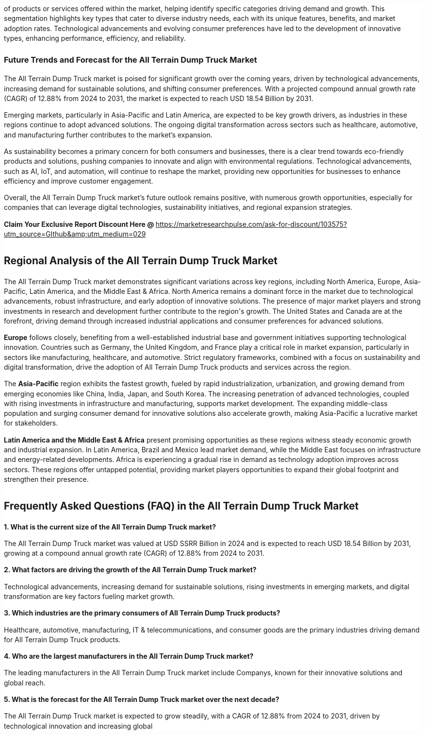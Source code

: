 of products or services offered within the market, helping identify specific categories driving demand and growth. This segmentation highlights key types that cater to diverse industry needs, each with its unique features, benefits, and market adoption rates. Technological advancements and evolving consumer preferences have led to the development of innovative types, enhancing performance, efficiency, and reliability.</p><h3>Future Trends and Forecast for the All Terrain Dump Truck Market</h3><p>The All Terrain Dump Truck market is poised for significant growth over the coming years, driven by technological advancements, increasing demand for sustainable solutions, and shifting consumer preferences. With a projected compound annual growth rate (CAGR) of 12.88% from 2024 to 2031, the market is expected to reach USD 18.54 Billion by 2031.</p><p>Emerging markets, particularly in Asia-Pacific and Latin America, are expected to be key growth drivers, as industries in these regions continue to adopt advanced solutions. The ongoing digital transformation across sectors such as healthcare, automotive, and manufacturing further contributes to the market&rsquo;s expansion.</p><p>As sustainability becomes a primary concern for both consumers and businesses, there is a clear trend towards eco-friendly products and solutions, pushing companies to innovate and align with environmental regulations. Technological advancements, such as AI, IoT, and automation, will continue to reshape the market, providing new opportunities for businesses to enhance efficiency and improve customer engagement.</p><p>Overall, the All Terrain Dump Truck market&rsquo;s future outlook remains positive, with numerous growth opportunities, especially for companies that can leverage digital technologies, sustainability initiatives, and regional expansion strategies.</p><p><strong>Claim Your Exclusive Report Discount Here @ </strong><a href="https://marketresearchpulse.com/ask-for-discount/103575?utm_source=GIthub&amp;utm_medium=029">https://marketresearchpulse.com/ask-for-discount/103575?utm_source=GIthub&amp;utm_medium=029</a></p><h2><strong>Regional Analysis of the All Terrain Dump Truck Market</strong></h2><p>The All Terrain Dump Truck market demonstrates significant variations across key regions, including North America, Europe, Asia-Pacific, Latin America, and the Middle East &amp; Africa. North America remains a dominant force in the market due to technological advancements, robust infrastructure, and early adoption of innovative solutions. The presence of major market players and strong investments in research and development further contribute to the region's growth. The United States and Canada are at the forefront, driving demand through increased industrial applications and consumer preferences for advanced solutions.</p><p><strong>Europe</strong> follows closely, benefiting from a well-established industrial base and government initiatives supporting technological innovation. Countries such as Germany, the United Kingdom, and France play a critical role in market expansion, particularly in sectors like manufacturing, healthcare, and automotive. Strict regulatory frameworks, combined with a focus on sustainability and digital transformation, drive the adoption of All Terrain Dump Truck products and services across the region.</p><p>The <strong>Asia-Pacific</strong> region exhibits the fastest growth, fueled by rapid industrialization, urbanization, and growing demand from emerging economies like China, India, Japan, and South Korea. The increasing penetration of advanced technologies, coupled with rising investments in infrastructure and manufacturing, supports market development. The expanding middle-class population and surging consumer demand for innovative solutions also accelerate growth, making Asia-Pacific a lucrative market for stakeholders.</p><p><strong>Latin America and the Middle East &amp; Africa</strong> present promising opportunities as these regions witness steady economic growth and industrial expansion. In Latin America, Brazil and Mexico lead market demand, while the Middle East focuses on infrastructure and energy-related developments. Africa is experiencing a gradual rise in demand as technology adoption improves across sectors. These regions offer untapped potential, providing market players opportunities to expand their global footprint and strengthen their presence.</p><h2><strong>Frequently Asked Questions (FAQ) in the All Terrain Dump Truck Market</strong></h2><p><strong>1. What is the current size of the All Terrain Dump Truck market?</strong></p><p>The All Terrain Dump Truck market was valued at USD SSRR Billion in 2024 and is expected to reach USD 18.54 Billion by 2031, growing at a compound annual growth rate (CAGR) of 12.88% from 2024 to 2031.</p><p><strong>2. What factors are driving the growth of the All Terrain Dump Truck market?</strong></p><p>Technological advancements, increasing demand for sustainable solutions, rising investments in emerging markets, and digital transformation are key factors fueling market growth.</p><p><strong>3. Which industries are the primary consumers of All Terrain Dump Truck products?</strong></p><p>Healthcare, automotive, manufacturing, IT &amp; telecommunications, and consumer goods are the primary industries driving demand for All Terrain Dump Truck products.</p><p><strong>4. Who are the largest manufacturers in the All Terrain Dump Truck market?</strong></p><p>The leading manufacturers in the All Terrain Dump Truck market include Companys, known for their innovative solutions and global reach.</p><p><strong>5. What is the forecast for the All Terrain Dump Truck market over the next decade?</strong></p><p>The All Terrain Dump Truck market is expected to grow steadily, with a CAGR of 12.88% from 2024 to 2031, driven by technological innovation and increasing global